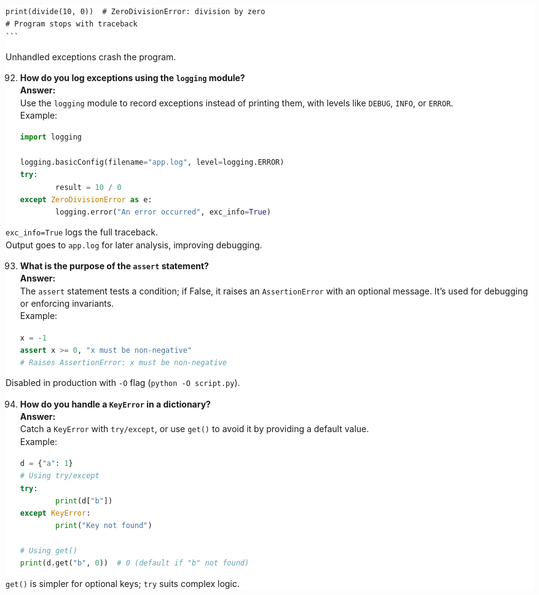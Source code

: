     print(divide(10, 0))  # ZeroDivisionError: division by zero
    # Program stops with traceback
    ```
Unhandled exceptions crash the program.

92. **How do you log exceptions using the `logging` module?**  
**Answer:**  
Use the `logging` module to record exceptions instead of printing them, with levels like `DEBUG`, `INFO`, or `ERROR`.  
Example:  
    ```python
    import logging

    logging.basicConfig(filename="app.log", level=logging.ERROR)
    try:
            result = 10 / 0
    except ZeroDivisionError as e:
            logging.error("An error occurred", exc_info=True)
    ```
`exc_info=True` logs the full traceback.  
Output goes to `app.log` for later analysis, improving debugging.

93. **What is the purpose of the `assert` statement?**  
**Answer:**  
The `assert` statement tests a condition; if False, it raises an `AssertionError` with an optional message. It’s used for debugging or enforcing invariants.  
Example:  
    ```python
    x = -1
    assert x >= 0, "x must be non-negative"
    # Raises AssertionError: x must be non-negative
    ```
Disabled in production with `-O` flag (`python -O script.py`).

94. **How do you handle a `KeyError` in a dictionary?**  
**Answer:**  
Catch a `KeyError` with `try/except`, or use `get()` to avoid it by providing a default value.  
Example:  
    ```python
    d = {"a": 1}
    # Using try/except
    try:
            print(d["b"])
    except KeyError:
            print("Key not found")

    # Using get()
    print(d.get("b", 0))  # 0 (default if "b" not found)
    ```
`get()` is simpler for optional keys; `try` suits complex logic.
